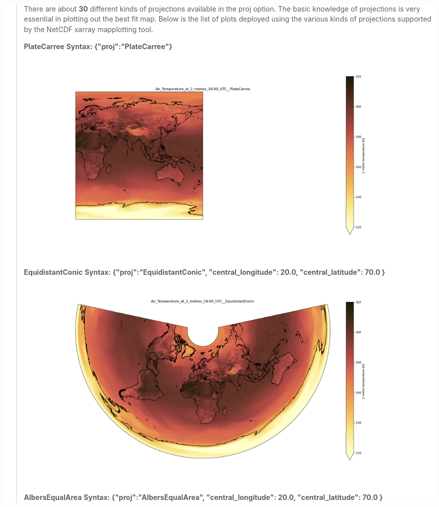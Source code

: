 > There are about **30** different kinds of projections available in the proj option. The basic knowledge of projections is very essential in plotting out the best fit map. Below is the list of plots deployed using the various kinds of projections supported by the NetCDF xarray mapplotting tool.
> 
>
> **PlateCarree**
>**Syntax: {"proj":"PlateCarree"}**
>![PlateCarree](../../images/x-array-map-plot/projections/PlateCarree.png)
>
> **EquidistantConic**
>**Syntax: {"proj":"EquidistantConic", "central_longitude": 20.0, "central_latitude": 70.0 }**
>![EquidistantConic](../../images/x-array-map-plot/projections/EquidistantConic.png)
>
> **AlbersEqualArea**
> **Syntax: {"proj":"AlbersEqualArea", "central_longitude": 20.0, "central_latitude": 70.0 }**